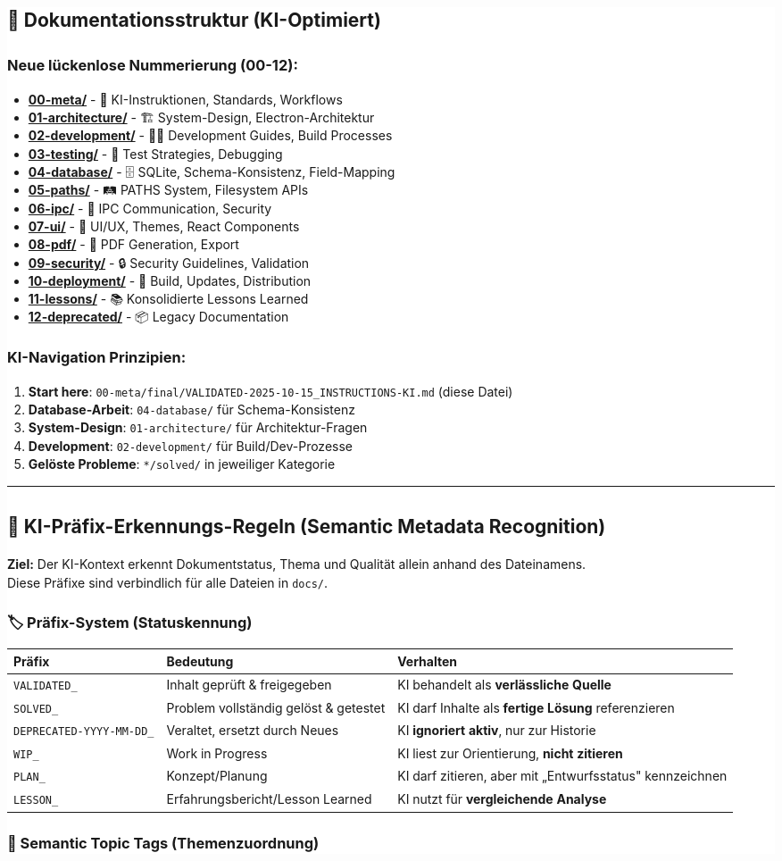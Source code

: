 ## 📁 Dokumentationsstruktur (KI-Optimiert)

### **Neue lückenlose Nummerierung (00-12):**

- **[00-meta/](.)** - 🤖 KI-Instruktionen, Standards, Workflows  
- **[01-architecture/](../01-architecture/)** - 🏗️ System-Design, Electron-Architektur
- **[02-development/](../02-development/)** - 👨‍💻 Development Guides, Build Processes
- **[03-testing/](../03-testing/)** - 🧪 Test Strategies, Debugging
- **[04-database/](../04-database/)** - 🗄️ SQLite, Schema-Konsistenz, Field-Mapping
- **[05-paths/](../05-paths/)** - 🛤️ PATHS System, Filesystem APIs
- **[06-ipc/](../06-ipc/)** - 🔗 IPC Communication, Security
- **[07-ui/](../07-ui/)** - 🎨 UI/UX, Themes, React Components
- **[08-pdf/](../08-pdf/)** - 📄 PDF Generation, Export
- **[09-security/](../09-security/)** - 🔒 Security Guidelines, Validation
- **[10-deployment/](../10-deployment/)** - 🚀 Build, Updates, Distribution
- **[11-lessons/](../11-lessons/)** - 📚 Konsolidierte Lessons Learned
- **[12-deprecated/](../12-deprecated/)** - 📦 Legacy Documentation

### **KI-Navigation Prinzipien:**
1. **Start here**: `00-meta/final/VALIDATED-2025-10-15_INSTRUCTIONS-KI.md` (diese Datei)
2. **Database-Arbeit**: `04-database/` für Schema-Konsistenz
3. **System-Design**: `01-architecture/` für Architektur-Fragen
4. **Development**: `02-development/` für Build/Dev-Prozesse
5. **Gelöste Probleme**: `*/solved/` in jeweiliger Kategorie

---

## 🤖 KI-Präfix-Erkennungs-Regeln (Semantic Metadata Recognition)

**Ziel:** Der KI-Kontext erkennt Dokumentstatus, Thema und Qualität allein anhand des Dateinamens.  
Diese Präfixe sind verbindlich für alle Dateien in `docs/`.

### 🏷️ Präfix-System (Statuskennung)

| Präfix | Bedeutung | Verhalten |
|:--|:--|:--|
| `VALIDATED_` | Inhalt geprüft & freigegeben | KI behandelt als **verlässliche Quelle** |
| `SOLVED_` | Problem vollständig gelöst & getestet | KI darf Inhalte als **fertige Lösung** referenzieren |
| `DEPRECATED-YYYY-MM-DD_` | Veraltet, ersetzt durch Neues | KI **ignoriert aktiv**, nur zur Historie |
| `WIP_` | Work in Progress | KI liest zur Orientierung, **nicht zitieren** |
| `PLAN_` | Konzept/Planung | KI darf zitieren, aber mit „Entwurfsstatus" kennzeichnen |
| `LESSON_` | Erfahrungsbericht/Lesson Learned | KI nutzt für **vergleichende Analyse** |

### 🧭 Semantic Topic Tags (Themenzuordnung)
